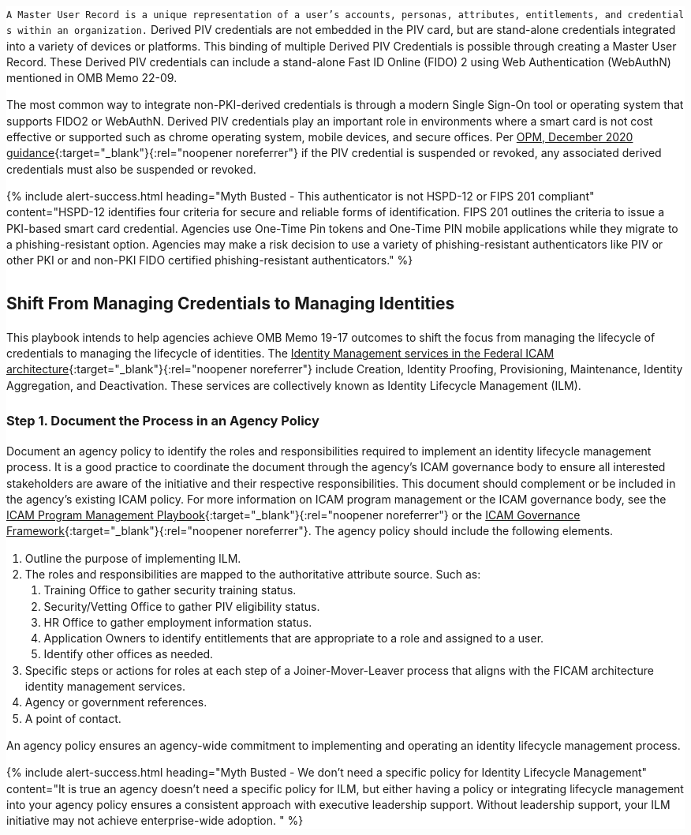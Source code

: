 ```A Master User Record is a unique representation of a user’s accounts, personas, attributes, entitlements, and credentials within an organization.```
Derived PIV credentials are not embedded in the PIV card, but are stand-alone credentials integrated into a variety of devices or platforms. This binding of multiple Derived PIV Credentials is possible through creating a Master User Record. These Derived PIV credentials can include a stand-alone Fast ID Online (FIDO) 2 using Web Authentication (WebAuthN) mentioned in OMB Memo 22-09. 

The most common way to integrate non-PKI-derived credentials is through a modern Single Sign-On tool or operating system that supports FIDO2 or WebAuthN. Derived PIV credentials play an important role in environments where a smart card is not cost effective or supported such as chrome operating system, mobile devices, and secure offices. Per [OPM, December 2020 guidance](https://www.opm.gov/suitability/suitability-executive-agent/policy/cred-standards.pdf){:target="_blank"}{:rel="noopener noreferrer"} if the PIV credential is suspended or revoked, any associated derived credentials must also be suspended or revoked.

{% include alert-success.html heading="Myth Busted - This authenticator is not HSPD-12 or FIPS 201 compliant" content="HSPD-12 identifies four criteria for secure and reliable forms of identification. FIPS 201 outlines the criteria to issue a PKI-based smart card credential. Agencies use One-Time Pin tokens and One-Time PIN mobile applications while they migrate to a phishing-resistant option. Agencies may make a risk decision to use a variety of phishing-resistant authenticators like PIV or other PKI or and non-PKI FIDO certified phishing-resistant authenticators." %} 

## Shift From Managing Credentials to Managing Identities

This playbook intends to help agencies achieve OMB Memo 19-17 outcomes to shift the focus from managing the lifecycle of credentials to managing the lifecycle of identities. The [Identity Management services in the Federal ICAM architecture](https://playbooks.idmanagement.gov/arch/services/#identity-management){:target="_blank"}{:rel="noopener noreferrer"} include Creation, Identity Proofing, Provisioning, Maintenance, Identity Aggregation, and Deactivation. These services are collectively known as Identity Lifecycle Management (ILM).

### Step 1. Document the Process in an Agency Policy

Document an agency policy to identify the roles and responsibilities required to implement an identity lifecycle management process. It is a good practice to coordinate the document through the agency’s ICAM governance body to ensure all interested stakeholders are aware of the initiative and their respective responsibilities. This document should complement or be included in the agency’s existing ICAM policy. For more information on ICAM program management or the ICAM governance body, see the [ICAM Program Management Playbook](https://playbooks.idmanagement.gov/pm/governance/){:target="_blank"}{:rel="noopener noreferrer"} or the [ICAM Governance Framework](https://playbooks.idmanagement.gov/docs/playbook-identity-governance-framework.pdf){:target="_blank"}{:rel="noopener noreferrer"}. The agency policy should include the following elements.
1. Outline the purpose of implementing ILM.
2. The roles and responsibilities are mapped to the authoritative attribute source. Such as:
   1. Training Office to gather security training status.
   2. Security/Vetting Office to gather PIV eligibility status.
   3. HR Office to gather employment information status.
   4. Application Owners to identify entitlements that are appropriate to a role and assigned to a user.
   5. Identify other offices as needed.
3.	Specific steps or actions for roles at each step of a Joiner-Mover-Leaver process that aligns with the FICAM architecture identity management services.
4.	Agency or government references.
5.	A point of contact.

An agency policy ensures an agency-wide commitment to implementing and operating an identity lifecycle management process. 

{% include alert-success.html heading="Myth Busted - We don’t need a specific policy for Identity Lifecycle Management" content="It is true an agency doesn’t need a specific policy for ILM, but either having a policy or integrating lifecycle management into your agency policy ensures a consistent approach with executive leadership support. Without leadership support, your ILM initiative may not achieve enterprise-wide adoption.
" %} 

```